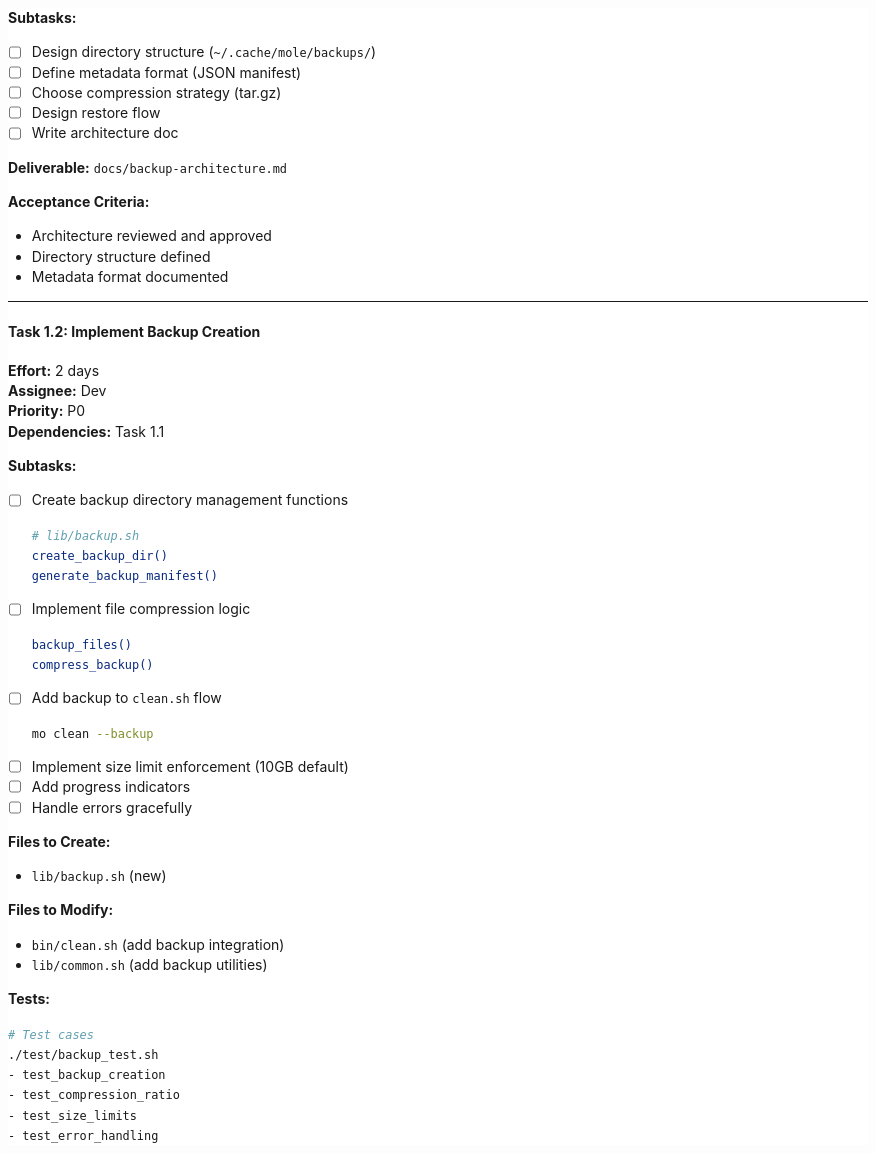 **Subtasks:**
- [ ] Design directory structure (`~/.cache/mole/backups/`)
- [ ] Define metadata format (JSON manifest)
- [ ] Choose compression strategy (tar.gz)
- [ ] Design restore flow
- [ ] Write architecture doc

**Deliverable:** `docs/backup-architecture.md`

**Acceptance Criteria:**
- Architecture reviewed and approved
- Directory structure defined
- Metadata format documented

---

#### Task 1.2: Implement Backup Creation
**Effort:** 2 days  
**Assignee:** Dev  
**Priority:** P0  
**Dependencies:** Task 1.1

**Subtasks:**
- [ ] Create backup directory management functions
  ```bash
  # lib/backup.sh
  create_backup_dir()
  generate_backup_manifest()
  ```
- [ ] Implement file compression logic
  ```bash
  backup_files()
  compress_backup()
  ```
- [ ] Add backup to `clean.sh` flow
  ```bash
  mo clean --backup
  ```
- [ ] Implement size limit enforcement (10GB default)
- [ ] Add progress indicators
- [ ] Handle errors gracefully

**Files to Create:**
- `lib/backup.sh` (new)

**Files to Modify:**
- `bin/clean.sh` (add backup integration)
- `lib/common.sh` (add backup utilities)

**Tests:**
```bash
# Test cases
./test/backup_test.sh
- test_backup_creation
- test_compression_ratio
- test_size_limits
- test_error_handling
```
